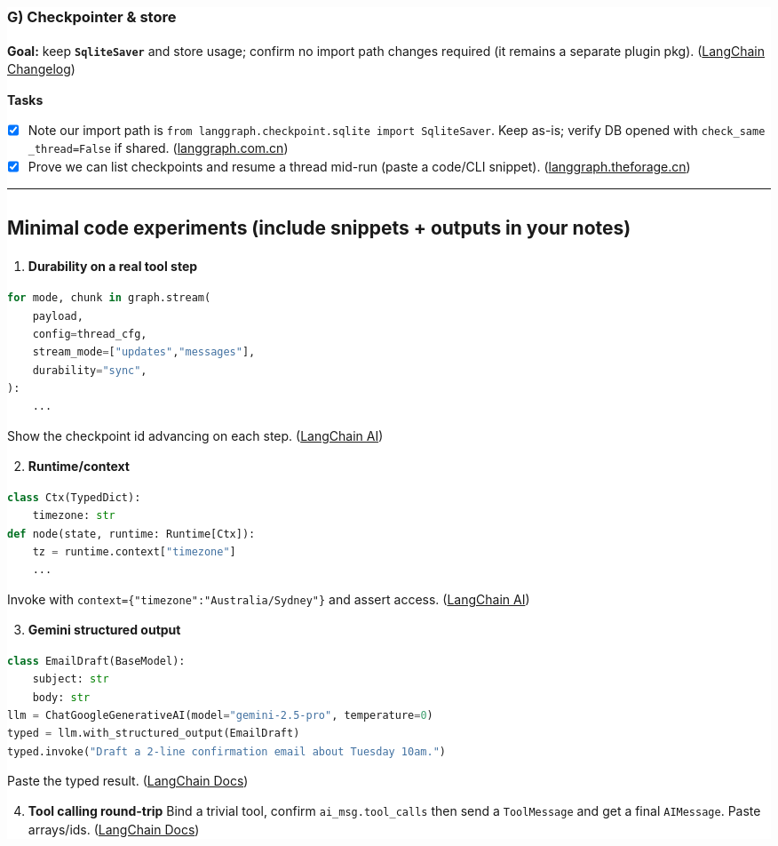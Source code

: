 ### G) Checkpointer & store

**Goal:** keep **`SqliteSaver`** and store usage; confirm no import path changes required (it remains a separate plugin pkg). ([LangChain Changelog][5])

**Tasks**

* [x] Note our import path is `from langgraph.checkpoint.sqlite import SqliteSaver`. Keep as-is; verify DB opened with `check_same_thread=False` if shared. ([langgraph.com.cn][12])
* [x] Prove we can list checkpoints and resume a thread mid-run (paste a code/CLI snippet). ([langgraph.theforage.cn][13])

---

## Minimal code experiments (include snippets + outputs in your notes)

1. **Durability on a real tool step**

```py
for mode, chunk in graph.stream(
    payload,
    config=thread_cfg,
    stream_mode=["updates","messages"],
    durability="sync",
):
    ...
```

Show the checkpoint id advancing on each step. ([LangChain AI][2])

2. **Runtime/context**

```py
class Ctx(TypedDict):
    timezone: str
def node(state, runtime: Runtime[Ctx]):
    tz = runtime.context["timezone"]
    ...
```

Invoke with `context={"timezone":"Australia/Sydney"}` and assert access. ([LangChain AI][14])

3. **Gemini structured output**

```py
class EmailDraft(BaseModel):
    subject: str
    body: str
llm = ChatGoogleGenerativeAI(model="gemini-2.5-pro", temperature=0)
typed = llm.with_structured_output(EmailDraft)
typed.invoke("Draft a 2-line confirmation email about Tuesday 10am.")
```

Paste the typed result. ([LangChain Docs][6])

4. **Tool calling round-trip**
   Bind a trivial tool, confirm `ai_msg.tool_calls` then send a `ToolMessage` and get a final `AIMessage`. Paste arrays/ids. ([LangChain Docs][6])


[1]: https://docs.langchain.com/oss/python/releases/langchain-v1?utm_source=chatgpt.com "LangChain Python v1.0 - Docs by LangChain"
[2]: https://langchain-ai.github.io/langgraph/concepts/durable_execution/?utm_source=chatgpt.com "Overview"
[3]: https://langchain-ai.github.io/langgraph/how-tos/streaming/?utm_source=chatgpt.com "Stream outputs"
[4]: https://langchain-ai.lang.chat/langgraph/agents/human-in-the-loop/?utm_source=chatgpt.com "Human-in-the-loop"
[5]: https://changelog.langchain.com/announcements/langgraph-v0-2-increased-customization-with-new-checkpointers?utm_source=chatgpt.com "LangChain - Changelog | ✔️ LangGraph v0.2: Increased customization"
[6]: https://docs.langchain.com/oss/python/integrations/chat/google_generative_ai?utm_source=chatgpt.com "ChatGoogleGenerativeAI - Docs by LangChain"
[7]: https://python.langchain.com/api_reference/langchain/chat_models/langchain.chat_models.base.init_chat_model.html?utm_source=chatgpt.com "init_chat_model — 🦜🔗 LangChain documentation"
[8]: https://langgraphcn.org/how-tos/streaming/?utm_source=chatgpt.com "“流式输出”"
[9]: https://langchain-ai.github.io/langgraph/reference/graphs/?utm_source=chatgpt.com "Graphs"
[10]: https://github.com/langchain-ai/agent-inbox?utm_source=chatgpt.com "GitHub - langchain-ai/agent-inbox: 📥 An inbox UX for interacting with human-in-the-loop agents."
[11]: https://docs.langchain.com/?utm_source=chatgpt.com "Overview - Docs by LangChain"
[12]: https://langgraph.com.cn/reference/checkpoints/index.html?utm_source=chatgpt.com "检查点 - LangChain 框架"
[13]: https://langgraph.theforage.cn/reference/checkpoints/?utm_source=chatgpt.com "Checkpointing"
[14]: https://langchain-ai.lang.chat/langgraph/reference/runtime/?utm_source=chatgpt.com "Runtime"